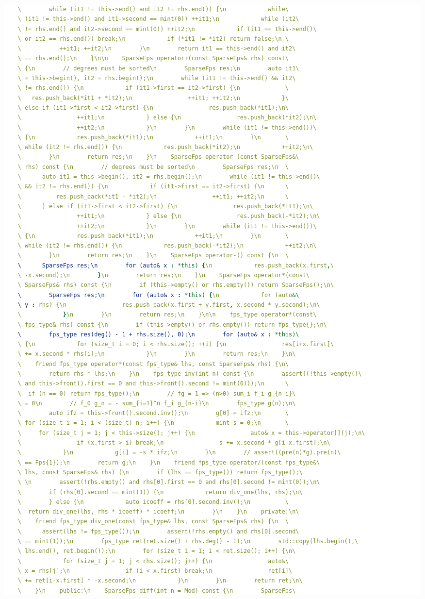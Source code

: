 ```yaml
    \        while (it1 != this->end() and it2 != rhs.end()) {\n            while\
    \ (it1 != this->end() and it1->second == mint(0)) ++it1;\n            while (it2\
    \ != rhs.end() and it2->second == mint(0)) ++it2;\n            if (it1 == this->end()\
    \ or it2 == rhs.end()) break;\n            if (*it1 != *it2) return false;\n \
    \           ++it1; ++it2;\n        }\n        return it1 == this->end() and it2\
    \ == rhs.end();\n    }\n\n    SparseFps operator+(const SparseFps& rhs) const\
    \ {\n        // degrees must be sorted\n        SparseFps res;\n        auto it1\
    \ = this->begin(), it2 = rhs.begin();\n        while (it1 != this->end() && it2\
    \ != rhs.end()) {\n            if (it1->first == it2->first) {\n             \
    \   res.push_back(*it1 + *it2);\n                ++it1; ++it2;\n            }\
    \ else if (it1->first < it2->first) {\n                res.push_back(*it1);\n\
    \                ++it1;\n            } else {\n                res.push_back(*it2);\n\
    \                ++it2;\n            }\n        }\n        while (it1 != this->end())\
    \ {\n            res.push_back(*it1);\n            ++it1;\n        }\n       \
    \ while (it2 != rhs.end()) {\n            res.push_back(*it2);\n            ++it2;\n\
    \        }\n        return res;\n    }\n    SparseFps operator-(const SparseFps&\
    \ rhs) const {\n        // degrees must be sorted\n        SparseFps res;\n  \
    \      auto it1 = this->begin(), it2 = rhs.begin();\n        while (it1 != this->end()\
    \ && it2 != rhs.end()) {\n            if (it1->first == it2->first) {\n      \
    \          res.push_back(*it1 - *it2);\n                ++it1; ++it2;\n      \
    \      } else if (it1->first < it2->first) {\n                res.push_back(*it1);\n\
    \                ++it1;\n            } else {\n                res.push_back(-*it2);\n\
    \                ++it2;\n            }\n        }\n        while (it1 != this->end())\
    \ {\n            res.push_back(*it1);\n            ++it1;\n        }\n       \
    \ while (it2 != rhs.end()) {\n            res.push_back(-*it2);\n            ++it2;\n\
    \        }\n        return res;\n    }\n    SparseFps operator-() const {\n  \
    \      SparseFps res;\n        for (auto& x : *this) {\n            res.push_back(x.first,\
    \ -x.second);\n        }\n        return res;\n    }\n    SparseFps operator*(const\
    \ SparseFps& rhs) const {\n        if (this->empty() or rhs.empty()) return SparseFps();\n\
    \        SparseFps res;\n        for (auto& x : *this) {\n            for (auto&\
    \ y : rhs) {\n                res.push_back(x.first + y.first, x.second * y.second);\n\
    \            }\n        }\n        return res;\n    }\n\n    fps_type operator*(const\
    \ fps_type& rhs) const {\n        if (this->empty() or rhs.empty()) return fps_type{};\n\
    \        fps_type res(deg() - 1 + rhs.size(), 0);\n        for (auto& x : *this)\
    \ {\n            for (size_t i = 0; i < rhs.size(); ++i) {\n                res[i+x.first]\
    \ += x.second * rhs[i];\n            }\n        }\n        return res;\n    }\n\
    \    friend fps_type operator*(const fps_type& lhs, const SparseFps& rhs) {\n\
    \        return rhs * lhs;\n    }\n    fps_type inv(int n) const {\n        assert((!this->empty()\
    \ and this->front().first == 0 and this->front().second != mint(0)));\n      \
    \  if (n == 0) return fps_type();\n        // fg = 1 => (n>0) sum_i f_i g_{n-i}\
    \ = 0\n        // f_0 g_n = - sum_{i=1}^n f_i g_{n-i}\n        fps_type g(n);\n\
    \        auto ifz = this->front().second.inv();\n        g[0] = ifz;\n       \
    \ for (size_t i = 1; i < (size_t) n; i++) {\n            mint s = 0;\n       \
    \     for (size_t j = 1; j < this->size(); j++) {\n                auto& x = this->operator[](j);\n\
    \                if (x.first > i) break;\n                s += x.second * g[i-x.first];\n\
    \            }\n            g[i] = -s * ifz;\n        }\n        // assert((pre(n)*g).pre(n)\
    \ == Fps{1});\n        return g;\n    }\n    friend fps_type operator/(const fps_type&\
    \ lhs, const SparseFps& rhs) {\n        if (lhs == fps_type()) return fps_type();\
    \ \n        assert(!rhs.empty() and rhs[0].first == 0 and rhs[0].second != mint(0));\n\
    \        if (rhs[0].second == mint(1)) {\n            return div_one(lhs, rhs);\n\
    \        } else {\n            auto icoeff = rhs[0].second.inv();\n          \
    \  return div_one(lhs, rhs * icoeff) * icoeff;\n        }\n    }\n    private:\n\
    \    friend fps_type div_one(const fps_type& lhs, const SparseFps& rhs) {\n  \
    \      assert(lhs != fps_type());\n        assert(!rhs.empty() and rhs[0].second\
    \ == mint(1));\n        fps_type ret(ret.size() + rhs.deg() - 1);\n        std::copy(lhs.begin(),\
    \ lhs.end(), ret.begin());\n        for (size_t i = 1; i < ret.size(); i++) {\n\
    \            for (size_t j = 1; j < rhs.size(); j++) {\n                auto&\
    \ x = rhs[j];\n                if (i < x.first) break;\n                ret[i]\
    \ += ret[i-x.first] * -x.second;\n            }\n        }\n        return ret;\n\
    \    }\n    public:\n    SparseFps diff(int n = Mod) const {\n        SparseFps\
```